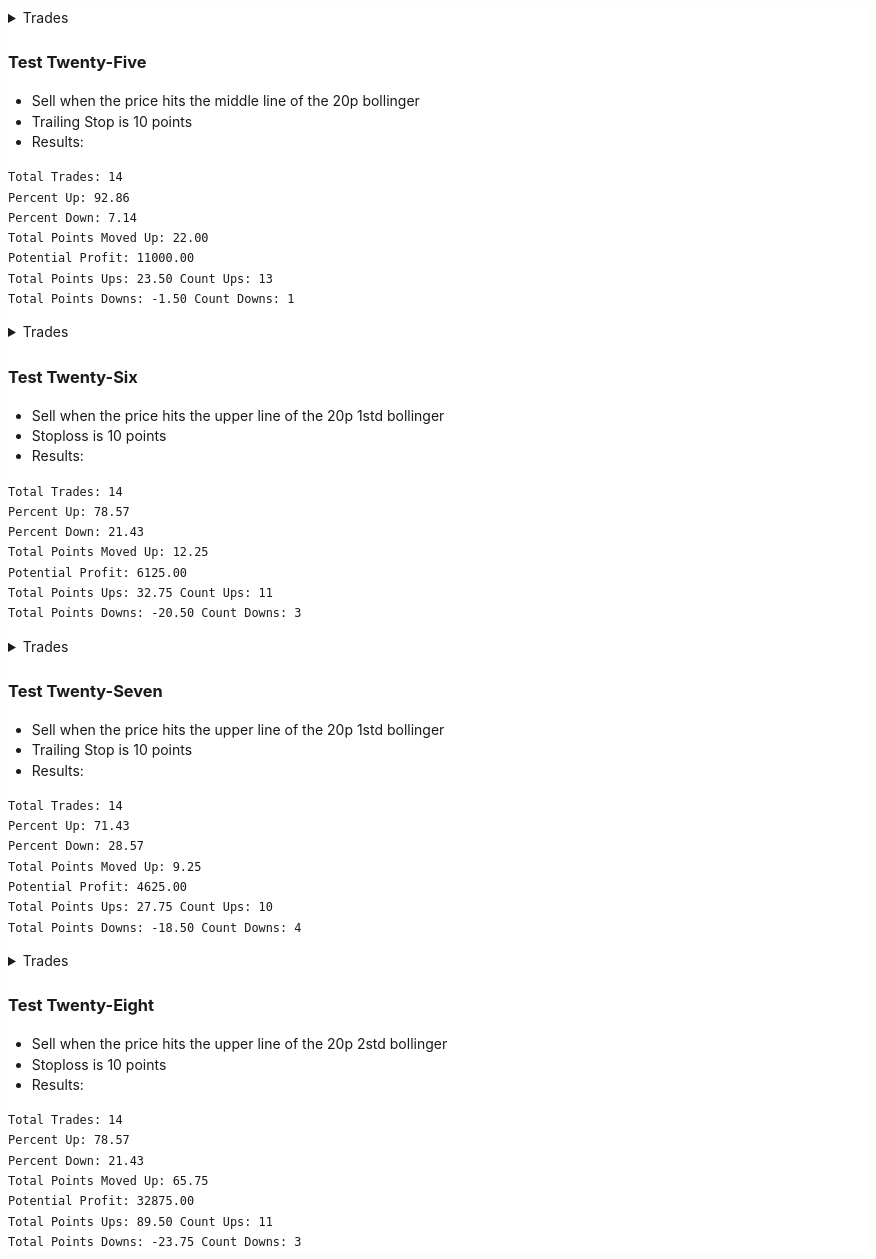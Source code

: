 <details><summary>Trades</summary></details>

### Test Twenty-Five
* Sell when the price hits the middle line of the 20p bollinger
* Trailing Stop is 10 points
* Results:
```
Total Trades: 14
Percent Up: 92.86
Percent Down: 7.14
Total Points Moved Up: 22.00
Potential Profit: 11000.00
Total Points Ups: 23.50 Count Ups: 13
Total Points Downs: -1.50 Count Downs: 1
```

<details><summary>Trades</summary></details>

### Test Twenty-Six
* Sell when the price hits the upper line of the 20p 1std bollinger
* Stoploss is 10 points
* Results:
```
Total Trades: 14
Percent Up: 78.57
Percent Down: 21.43
Total Points Moved Up: 12.25
Potential Profit: 6125.00
Total Points Ups: 32.75 Count Ups: 11
Total Points Downs: -20.50 Count Downs: 3
```

<details><summary>Trades</summary></details>

### Test Twenty-Seven
* Sell when the price hits the upper line of the 20p 1std bollinger
* Trailing Stop is 10 points
* Results:
```
Total Trades: 14
Percent Up: 71.43
Percent Down: 28.57
Total Points Moved Up: 9.25
Potential Profit: 4625.00
Total Points Ups: 27.75 Count Ups: 10
Total Points Downs: -18.50 Count Downs: 4
```

<details><summary>Trades</summary></details>

### Test Twenty-Eight
* Sell when the price hits the upper line of the 20p 2std bollinger
* Stoploss is 10 points
* Results:
```
Total Trades: 14
Percent Up: 78.57
Percent Down: 21.43
Total Points Moved Up: 65.75
Potential Profit: 32875.00
Total Points Ups: 89.50 Count Ups: 11
Total Points Downs: -23.75 Count Downs: 3
```
